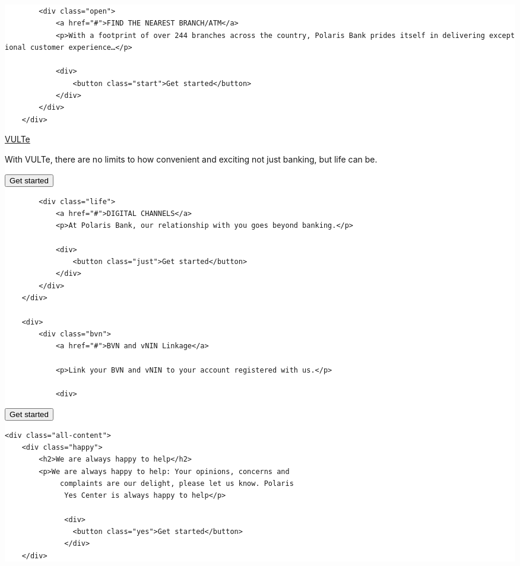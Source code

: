             <div class="open">
                <a href="#">FIND THE NEAREST BRANCH/ATM</a>
                <p>With a footprint of over 244 branches across the country, Polaris Bank prides itself in delivering exceptional customer experience…</p>
                
                <div>
                    <button class="start">Get started</button>
                </div>
            </div>
        </div>

  <div class="with">
            <div class="life">
                <a href="#">VULTe</a>
                <p>With VULTe, there are no limits to how convenient and exciting not just banking, but life can be.</p>
                <div>
                    <button class="just">Get started</button>
                </div>
            </div>


            <div class="life">
                <a href="#">DIGITAL CHANNELS</a>
                <p>At Polaris Bank, our relationship with you goes beyond banking.</p>

                <div>
                    <button class="just">Get started</button>
                </div>
            </div>
        </div>

        <div>
            <div class="bvn">
                <a href="#">BVN and vNIN Linkage</a>

                <p>Link your BVN and vNIN to your account registered with us.</p>

                <div>
      
   <button class="line">Get started</button>
                </div>
            </div>
        </div>
    </div>
    </div>



    <div class="all-content">
        <div class="happy">
            <h2>We are always happy to help</h2>
            <p>We are always happy to help: Your opinions, concerns and
                 complaints are our delight, please let us know. Polaris
                  Yes Center is always happy to help</p>

                  <div>
                    <button class="yes">Get started</button>
                  </div>
        </div>
